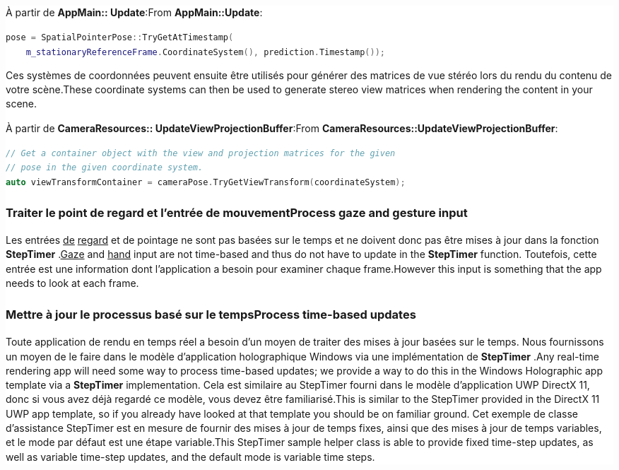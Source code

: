 <span data-ttu-id="4caf7-134">À partir de **AppMain:: Update**:</span><span class="sxs-lookup"><span data-stu-id="4caf7-134">From **AppMain::Update**:</span></span>

```cpp
pose = SpatialPointerPose::TryGetAtTimestamp(
    m_stationaryReferenceFrame.CoordinateSystem(), prediction.Timestamp());
```

<span data-ttu-id="4caf7-135">Ces systèmes de coordonnées peuvent ensuite être utilisés pour générer des matrices de vue stéréo lors du rendu du contenu de votre scène.</span><span class="sxs-lookup"><span data-stu-id="4caf7-135">These coordinate systems can then be used to generate stereo view matrices when rendering the content in your scene.</span></span>

<span data-ttu-id="4caf7-136">À partir de **CameraResources:: UpdateViewProjectionBuffer**:</span><span class="sxs-lookup"><span data-stu-id="4caf7-136">From **CameraResources::UpdateViewProjectionBuffer**:</span></span>

```cpp
// Get a container object with the view and projection matrices for the given
// pose in the given coordinate system.
auto viewTransformContainer = cameraPose.TryGetViewTransform(coordinateSystem);
```

### <a name="process-gaze-and-gesture-input"></a><span data-ttu-id="4caf7-137">Traiter le point de regard et l’entrée de mouvement</span><span class="sxs-lookup"><span data-stu-id="4caf7-137">Process gaze and gesture input</span></span>

<span data-ttu-id="4caf7-138">Les entrées [de](hands-and-motion-controllers-in-directx.md) [regard](gaze-in-directx.md) et de pointage ne sont pas basées sur le temps et ne doivent donc pas être mises à jour dans la fonction **StepTimer** .</span><span class="sxs-lookup"><span data-stu-id="4caf7-138">[Gaze](gaze-in-directx.md) and [hand](hands-and-motion-controllers-in-directx.md) input are not time-based and thus do not have to update in the **StepTimer** function.</span></span> <span data-ttu-id="4caf7-139">Toutefois, cette entrée est une information dont l’application a besoin pour examiner chaque frame.</span><span class="sxs-lookup"><span data-stu-id="4caf7-139">However this input is something that the app needs to look at each frame.</span></span>

### <a name="process-time-based-updates"></a><span data-ttu-id="4caf7-140">Mettre à jour le processus basé sur le temps</span><span class="sxs-lookup"><span data-stu-id="4caf7-140">Process time-based updates</span></span>

<span data-ttu-id="4caf7-141">Toute application de rendu en temps réel a besoin d’un moyen de traiter des mises à jour basées sur le temps. Nous fournissons un moyen de le faire dans le modèle d’application holographique Windows via une implémentation de **StepTimer** .</span><span class="sxs-lookup"><span data-stu-id="4caf7-141">Any real-time rendering app will need some way to process time-based updates; we provide a way to do this in the Windows Holographic app template via a **StepTimer** implementation.</span></span> <span data-ttu-id="4caf7-142">Cela est similaire au StepTimer fourni dans le modèle d’application UWP DirectX 11, donc si vous avez déjà regardé ce modèle, vous devez être familiarisé.</span><span class="sxs-lookup"><span data-stu-id="4caf7-142">This is similar to the StepTimer provided in the DirectX 11 UWP app template, so if you already have looked at that template you should be on familiar ground.</span></span> <span data-ttu-id="4caf7-143">Cet exemple de classe d’assistance StepTimer est en mesure de fournir des mises à jour de temps fixes, ainsi que des mises à jour de temps variables, et le mode par défaut est une étape variable.</span><span class="sxs-lookup"><span data-stu-id="4caf7-143">This StepTimer sample helper class is able to provide fixed time-step updates, as well as variable time-step updates, and the default mode is variable time steps.</span></span>
